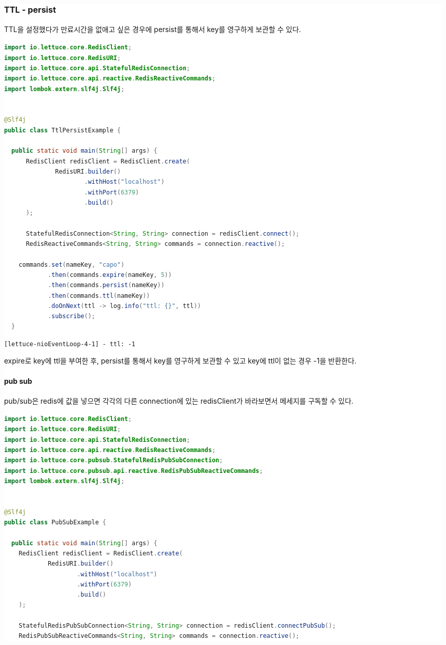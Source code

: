 ### TTL - persist
TTL을 설정했다가 만료시간을 없애고 싶은 경우에 persist를 통해서 key를 영구하게 보관할 수 있다.

````java
import io.lettuce.core.RedisClient;
import io.lettuce.core.RedisURI;
import io.lettuce.core.api.StatefulRedisConnection;
import io.lettuce.core.api.reactive.RedisReactiveCommands;
import lombok.extern.slf4j.Slf4j;


@Slf4j
public class TtlPersistExample {

  public static void main(String[] args) {
      RedisClient redisClient = RedisClient.create(
              RedisURI.builder()
                      .withHost("localhost")
                      .withPort(6379)
                      .build()
      );

      StatefulRedisConnection<String, String> connection = redisClient.connect();
      RedisReactiveCommands<String, String> commands = connection.reactive();

    commands.set(nameKey, "capo")
            .then(commands.expire(nameKey, 5))
            .then(commands.persist(nameKey))
            .then(commands.ttl(nameKey))
            .doOnNext(ttl -> log.info("ttl: {}", ttl))
            .subscribe();
  }
````
````text
[lettuce-nioEventLoop-4-1] - ttl: -1
````
expire로 key에 ttl을 부여한 후, persist를 통해서 key를 영구하게 보관할 수 있고 key에 ttl이 없는 경우 -1을 반환한다.


#### pub sub
pub/sub은 redis에 값을 넣으면 각각의 다른 connection에 있는 redisClient가 바라보면서 메세지를 구독할 수 있다.

````java
import io.lettuce.core.RedisClient;
import io.lettuce.core.RedisURI;
import io.lettuce.core.api.StatefulRedisConnection;
import io.lettuce.core.api.reactive.RedisReactiveCommands;
import io.lettuce.core.pubsub.StatefulRedisPubSubConnection;
import io.lettuce.core.pubsub.api.reactive.RedisPubSubReactiveCommands;
import lombok.extern.slf4j.Slf4j;


@Slf4j
public class PubSubExample {

  public static void main(String[] args) {
    RedisClient redisClient = RedisClient.create(
            RedisURI.builder()
                    .withHost("localhost")
                    .withPort(6379)
                    .build()
    );

    StatefulRedisPubSubConnection<String, String> connection = redisClient.connectPubSub();
    RedisPubSubReactiveCommands<String, String> commands = connection.reactive();
````